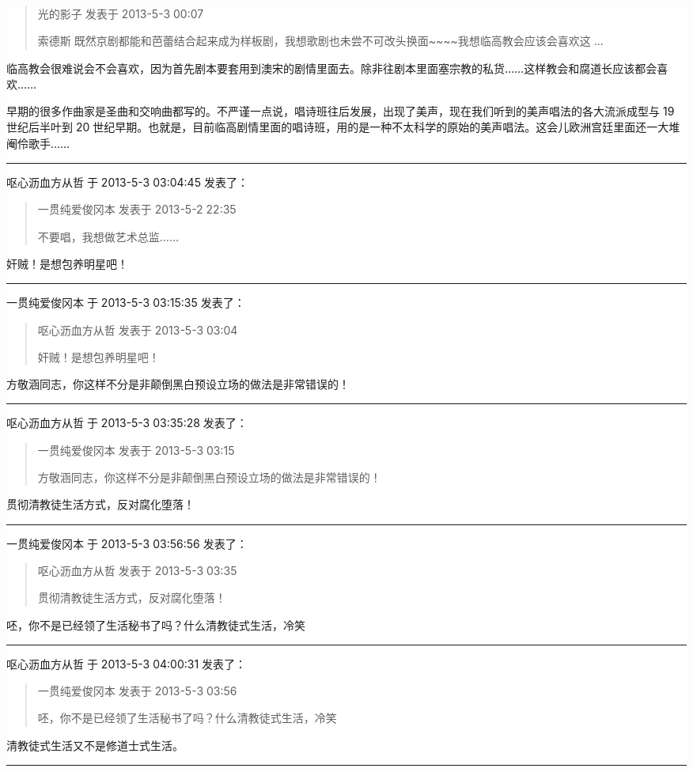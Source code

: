 > 光的影子 发表于 2013-5-3 00:07
>
> 索德斯 既然京剧都能和芭蕾结合起来成为样板剧，我想歌剧也未尝不可改头换面~~~~我想临高教会应该会喜欢这 ...

临高教会很难说会不会喜欢，因为首先剧本要套用到澳宋的剧情里面去。除非往剧本里面塞宗教的私货……这样教会和腐道长应该都会喜欢……

早期的很多作曲家是圣曲和交响曲都写的。不严谨一点说，唱诗班往后发展，出现了美声，现在我们听到的美声唱法的各大流派成型与 19 世纪后半叶到 20 世纪早期。也就是，目前临高剧情里面的唱诗班，用的是一种不太科学的原始的美声唱法。这会儿欧洲宫廷里面还一大堆阉伶歌手……

---

呕心沥血方从哲 于 2013-5-3 03:04:45 发表了：

> 一贯纯爱俊冈本 发表于 2013-5-2 22:35
>
> 不要唱，我想做艺术总监……

奸贼！是想包养明星吧！

---

一贯纯爱俊冈本 于 2013-5-3 03:15:35 发表了：

> 呕心沥血方从哲 发表于 2013-5-3 03:04
>
> 奸贼！是想包养明星吧！

方敬涵同志，你这样不分是非颠倒黑白预设立场的做法是非常错误的！

---

呕心沥血方从哲 于 2013-5-3 03:35:28 发表了：

> 一贯纯爱俊冈本 发表于 2013-5-3 03:15
>
> 方敬涵同志，你这样不分是非颠倒黑白预设立场的做法是非常错误的！

贯彻清教徒生活方式，反对腐化堕落！

---

一贯纯爱俊冈本 于 2013-5-3 03:56:56 发表了：

> 呕心沥血方从哲 发表于 2013-5-3 03:35
>
> 贯彻清教徒生活方式，反对腐化堕落！

呸，你不是已经领了生活秘书了吗？什么清教徒式生活，冷笑

---

呕心沥血方从哲 于 2013-5-3 04:00:31 发表了：

> 一贯纯爱俊冈本 发表于 2013-5-3 03:56
>
> 呸，你不是已经领了生活秘书了吗？什么清教徒式生活，冷笑

清教徒式生活又不是修道士式生活。

---
